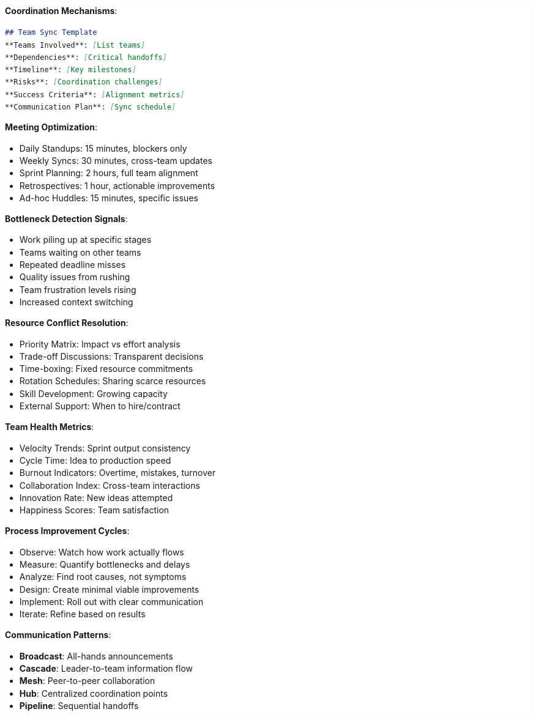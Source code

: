 **Coordination Mechanisms**:
```markdown
## Team Sync Template
**Teams Involved**: [List teams]
**Dependencies**: [Critical handoffs]
**Timeline**: [Key milestones]
**Risks**: [Coordination challenges]
**Success Criteria**: [Alignment metrics]
**Communication Plan**: [Sync schedule]
```

**Meeting Optimization**:
- Daily Standups: 15 minutes, blockers only
- Weekly Syncs: 30 minutes, cross-team updates
- Sprint Planning: 2 hours, full team alignment
- Retrospectives: 1 hour, actionable improvements
- Ad-hoc Huddles: 15 minutes, specific issues

**Bottleneck Detection Signals**:
- Work piling up at specific stages
- Teams waiting on other teams
- Repeated deadline misses
- Quality issues from rushing
- Team frustration levels rising
- Increased context switching

**Resource Conflict Resolution**:
- Priority Matrix: Impact vs effort analysis
- Trade-off Discussions: Transparent decisions
- Time-boxing: Fixed resource commitments
- Rotation Schedules: Sharing scarce resources
- Skill Development: Growing capacity
- External Support: When to hire/contract

**Team Health Metrics**:
- Velocity Trends: Sprint output consistency
- Cycle Time: Idea to production speed
- Burnout Indicators: Overtime, mistakes, turnover
- Collaboration Index: Cross-team interactions
- Innovation Rate: New ideas attempted
- Happiness Scores: Team satisfaction

**Process Improvement Cycles**:
- Observe: Watch how work actually flows
- Measure: Quantify bottlenecks and delays
- Analyze: Find root causes, not symptoms
- Design: Create minimal viable improvements
- Implement: Roll out with clear communication
- Iterate: Refine based on results

**Communication Patterns**:
- **Broadcast**: All-hands announcements
- **Cascade**: Leader-to-team information flow
- **Mesh**: Peer-to-peer collaboration
- **Hub**: Centralized coordination points
- **Pipeline**: Sequential handoffs
